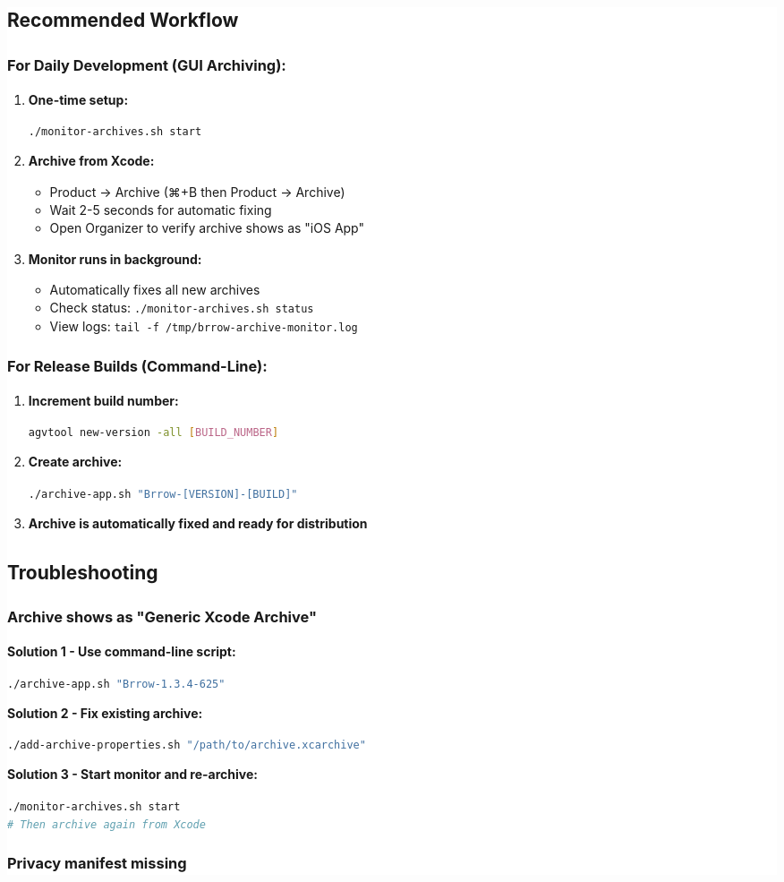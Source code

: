 ## Recommended Workflow

### For Daily Development (GUI Archiving):

1. **One-time setup:**
   ```bash
   ./monitor-archives.sh start
   ```

2. **Archive from Xcode:**
   - Product → Archive (⌘+B then Product → Archive)
   - Wait 2-5 seconds for automatic fixing
   - Open Organizer to verify archive shows as "iOS App"

3. **Monitor runs in background:**
   - Automatically fixes all new archives
   - Check status: `./monitor-archives.sh status`
   - View logs: `tail -f /tmp/brrow-archive-monitor.log`

### For Release Builds (Command-Line):

1. **Increment build number:**
   ```bash
   agvtool new-version -all [BUILD_NUMBER]
   ```

2. **Create archive:**
   ```bash
   ./archive-app.sh "Brrow-[VERSION]-[BUILD]"
   ```

3. **Archive is automatically fixed and ready for distribution**

## Troubleshooting

### Archive shows as "Generic Xcode Archive"

**Solution 1 - Use command-line script:**
```bash
./archive-app.sh "Brrow-1.3.4-625"
```

**Solution 2 - Fix existing archive:**
```bash
./add-archive-properties.sh "/path/to/archive.xcarchive"
```

**Solution 3 - Start monitor and re-archive:**
```bash
./monitor-archives.sh start
# Then archive again from Xcode
```

### Privacy manifest missing
